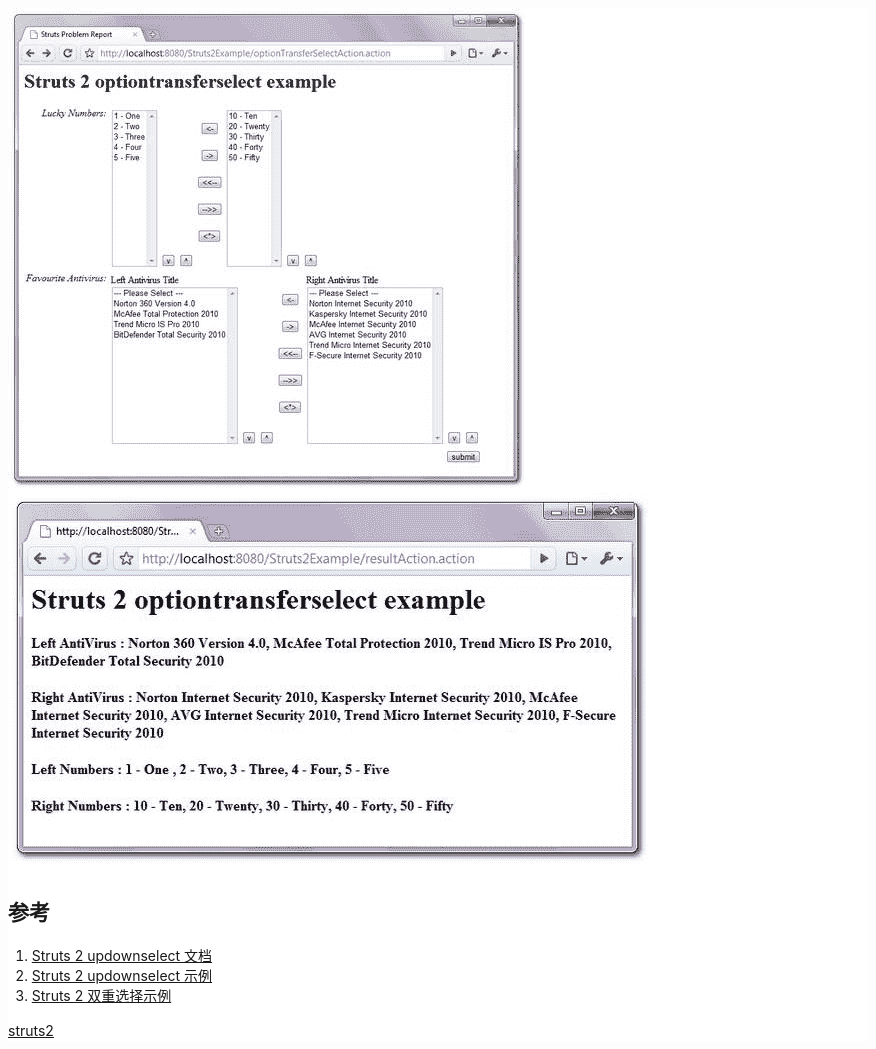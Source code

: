 ![Struts 2 Option Transfer Select example](img/bae09081ddcadfee537951aae95f0222.png "Struts2-Option-Transfer-Select-Example-1")![Struts 2 Option Transfer Select example](img/7d339a2463052af1bcf82a9b0c0f9e1b.png "Struts2-Option-Transfer-Select-Example-2")

## 参考

1.  [Struts 2 updownselect 文档](http://web.archive.org/web/20190304032237/http://struts.apache.org/2.0.14/docs/updownselect.html)
2.  [Struts 2 updownselect 示例](http://web.archive.org/web/20190304032237/http://www.mkyong.com/struts2/struts-2-updownselect-example/)
3.  [Struts 2 双重选择示例](http://web.archive.org/web/20190304032237/http://www.mkyong.com/struts2/struts-2-sdoubleselect-example/)

[struts2](http://web.archive.org/web/20190304032237/http://www.mkyong.com/tag/struts2/)







